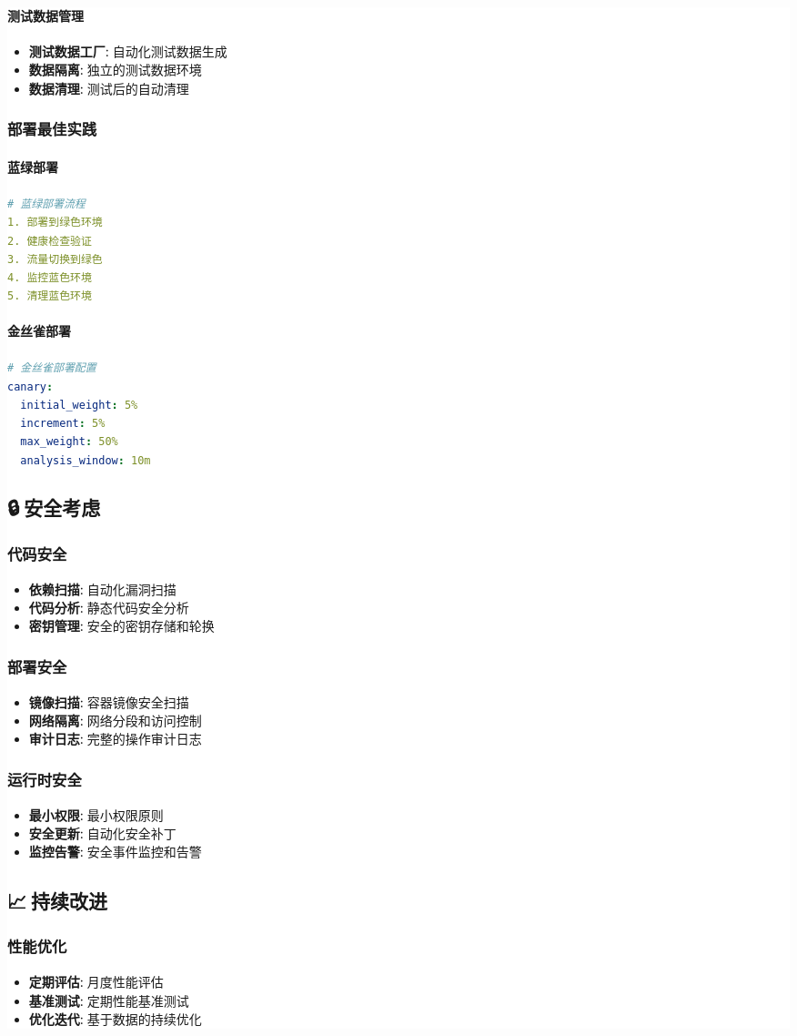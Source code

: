 #### 测试数据管理
- **测试数据工厂**: 自动化测试数据生成
- **数据隔离**: 独立的测试数据环境
- **数据清理**: 测试后的自动清理

### 部署最佳实践

#### 蓝绿部署
```yaml
# 蓝绿部署流程
1. 部署到绿色环境
2. 健康检查验证
3. 流量切换到绿色
4. 监控蓝色环境
5. 清理蓝色环境
```

#### 金丝雀部署
```yaml
# 金丝雀部署配置
canary:
  initial_weight: 5%
  increment: 5%
  max_weight: 50%
  analysis_window: 10m
```

## 🔒 安全考虑

### 代码安全
- **依赖扫描**: 自动化漏洞扫描
- **代码分析**: 静态代码安全分析
- **密钥管理**: 安全的密钥存储和轮换

### 部署安全
- **镜像扫描**: 容器镜像安全扫描
- **网络隔离**: 网络分段和访问控制
- **审计日志**: 完整的操作审计日志

### 运行时安全
- **最小权限**: 最小权限原则
- **安全更新**: 自动化安全补丁
- **监控告警**: 安全事件监控和告警

## 📈 持续改进

### 性能优化
- **定期评估**: 月度性能评估
- **基准测试**: 定期性能基准测试
- **优化迭代**: 基于数据的持续优化
